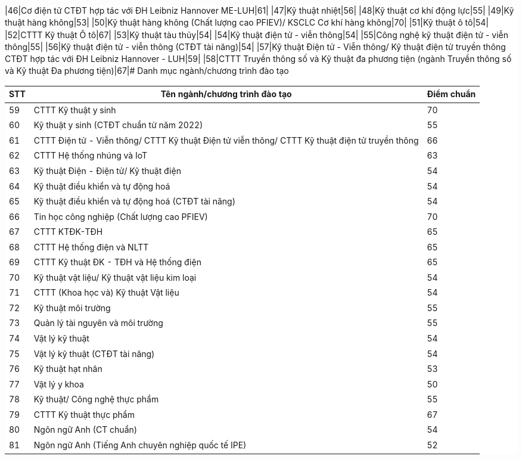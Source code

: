 |46|Cơ điện tử CTĐT hợp tác với ĐH Leibniz Hannover ME-LUH|61|
|47|Kỹ thuật nhiệt|56|
|48|Kỹ thuật cơ khí động lực|55|
|49|Kỹ thuật hàng không|53|
|50|Kỹ thuật hàng không (Chất lượng cao PFIEV)/ KSCLC Cơ khí hàng không|70|
|51|Kỹ thuật ô tô|54|
|52|CTTT Kỹ thuật Ô tô|67|
|53|Kỹ thuật tàu thủy|54|
|54|Kỹ thuật điện tử - viễn thông|54|
|55|Công nghệ kỹ thuật điện tử - viễn thông|55|
|56|Kỹ thuật điện tử - viễn thông (CTĐT tài năng)|54|
|57|Kỹ thuật Điện tử - Viễn thông/ Kỹ thuật điện tử truyền thông CTĐT hợp tác với ĐH Leibniz Hannover - LUH|59|
|58|CTTT Truyền thông số và Kỹ thuật đa phương tiện (ngành Truyền thông số và Kỹ thuật Đa phương tiện)|67|# Danh mục ngành/chương trình đào tạo

|STT|Tên ngành/chương trình đào tạo|Điểm chuẩn|
|---|---|---|
|59|CTTT Kỹ thuật y sinh|70|
|60|Kỹ thuật y sinh (CTĐT chuẩn từ năm 2022)|55|
|61|CTTT Điện tử - Viễn thông/ CTTT Kỹ thuật Điện tử viễn thông/ CTTT Kỹ thuật điện tử truyền thông|66|
|62|CTTT Hệ thống nhúng và IoT|63|
|63|Kỹ thuật Điện - Điện tử/ Kỹ thuật điện|54|
|64|Kỹ thuật điều khiển và tự động hoá|54|
|65|Kỹ thuật điều khiển và tự động hoá (CTĐT tài năng)|54|
|66|Tin học công nghiệp (Chất lượng cao PFIEV)|70|
|67|CTTT KTĐK-TĐH|65|
|68|CTTT Hệ thống điện và NLTT|65|
|69|CTTT Kỹ thuật ĐK - TĐH và Hệ thống điện|65|
|70|Kỹ thuật vật liệu/ Kỹ thuật vật liệu kim loại|54|
|71|CTTT (Khoa học và) Kỹ thuật Vật liệu|54|
|72|Kỹ thuật môi trường|55|
|73|Quản lý tài nguyên và môi trường|55|
|74|Vật lý kỹ thuật|54|
|75|Vật lý kỹ thuật (CTĐT tài năng)|54|
|76|Kỹ thuật hạt nhân|53|
|77|Vật lý y khoa|50|
|78|Kỹ thuật/ Công nghệ thực phẩm|55|
|79|CTTT Kỹ thuật thực phẩm|67|
|80|Ngôn ngữ Anh (CT chuẩn)|54|
|81|Ngôn ngữ Anh (Tiếng Anh chuyên nghiệp quốc tế IPE)|52|